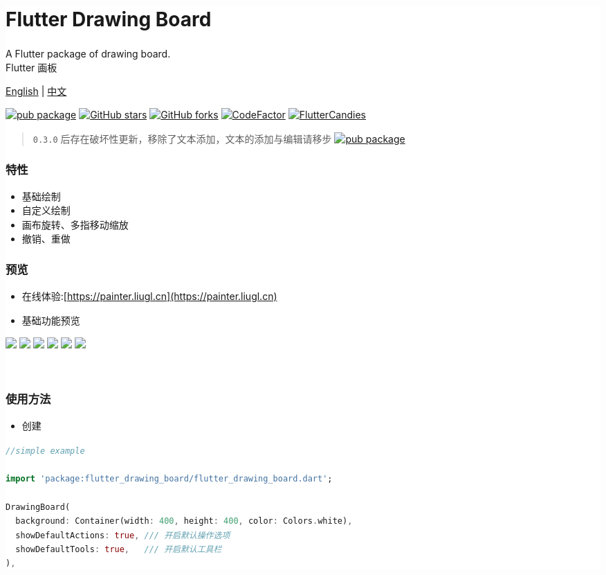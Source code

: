 # Flutter Drawing Board

A Flutter package of drawing board.  
Flutter 画板

[English](./README.md) | [中文](./README-zh-CN.md)

[![pub package](https://img.shields.io/pub/v/flutter_drawing_board?logo=dart&label=stable&style=flat-square)](https://pub.dev/packages/flutter_drawing_board)
[![GitHub stars](https://img.shields.io/github/stars/fluttercandies/flutter_drawing_board?logo=github&style=flat-square)](https://github.com/fluttercandies/flutter_drawing_board/stargazers)
[![GitHub forks](https://img.shields.io/github/forks/fluttercandies/flutter_drawing_board?logo=github&style=flat-square)](https://github.com/fluttercandies/flutter_drawing_board/network/members)
[![CodeFactor](https://img.shields.io/codefactor/grade/github/fluttercandies/flutter_drawing_board?logo=codefactor&logoColor=%23ffffff&style=flat-square)](https://www.codefactor.io/repository/github/fluttercandies/flutter_drawing_board)
<a target="_blank" href="https://jq.qq.com/?_wv=1027&k=5bcc0gy"><img border="0" src="https://pub.idqqimg.com/wpa/images/group.png" alt="FlutterCandies" title="FlutterCandies"></a>

> `0.3.0` 后存在破坏性更新，移除了文本添加，文本的添加与编辑请移步 [![pub package](https://img.shields.io/pub/v/stack_board?logo=dart&label=stack_board&style=flat-square)](https://pub.dev/packages/stack_board)  

### 特性
* 基础绘制
* 自定义绘制
* 画布旋转、多指移动缩放
* 撤销、重做

### 预览

* 在线体验:[https://painter.liugl.cn](https://painter.liugl.cn)  

* 基础功能预览  

<img src="https://raw.githubusercontent.com/xSILENCEx/flutter_drawing_board/master/preview/pre1.gif" height=300>
<img src="https://raw.githubusercontent.com/xSILENCEx/flutter_drawing_board/master/preview/pre2.gif" height=300>
<img src="https://raw.githubusercontent.com/xSILENCEx/flutter_drawing_board/master/preview/pre3.gif" height=300>
<img src="https://raw.githubusercontent.com/xSILENCEx/flutter_drawing_board/master/preview/pre4.gif" height=300>
<img src="https://raw.githubusercontent.com/xSILENCEx/flutter_drawing_board/master/preview/pre5.gif" height=300>
<img src="https://raw.githubusercontent.com/xSILENCEx/flutter_drawing_board/master/preview/pre6.gif" height=300>  

&nbsp;

### 使用方法  

* 创建

```dart
//simple example

import 'package:flutter_drawing_board/flutter_drawing_board.dart';

DrawingBoard(
  background: Container(width: 400, height: 400, color: Colors.white),
  showDefaultActions: true, /// 开启默认操作选项
  showDefaultTools: true,   /// 开启默认工具栏
),
```
